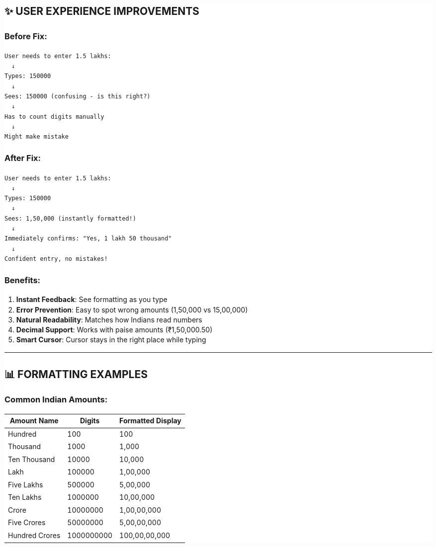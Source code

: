 ## ✨ **USER EXPERIENCE IMPROVEMENTS**

### **Before Fix:**
```
User needs to enter 1.5 lakhs:
  ↓
Types: 150000
  ↓
Sees: 150000 (confusing - is this right?)
  ↓
Has to count digits manually
  ↓
Might make mistake
```

### **After Fix:**
```
User needs to enter 1.5 lakhs:
  ↓
Types: 150000
  ↓
Sees: 1,50,000 (instantly formatted!)
  ↓
Immediately confirms: "Yes, 1 lakh 50 thousand"
  ↓
Confident entry, no mistakes!
```

### **Benefits:**
1. **Instant Feedback**: See formatting as you type
2. **Error Prevention**: Easy to spot wrong amounts (1,50,000 vs 15,00,000)
3. **Natural Readability**: Matches how Indians read numbers
4. **Decimal Support**: Works with paise amounts (₹1,50,000.50)
5. **Smart Cursor**: Cursor stays in the right place while typing

---

## 📊 **FORMATTING EXAMPLES**

### **Common Indian Amounts:**

| Amount Name      | Digits        | Formatted Display |
|------------------|---------------|-------------------|
| Hundred          | 100           | 100               |
| Thousand         | 1000          | 1,000             |
| Ten Thousand     | 10000         | 10,000            |
| Lakh             | 100000        | 1,00,000          |
| Five Lakhs       | 500000        | 5,00,000          |
| Ten Lakhs        | 1000000       | 10,00,000         |
| Crore            | 10000000      | 1,00,00,000       |
| Five Crores      | 50000000      | 5,00,00,000       |
| Hundred Crores   | 1000000000    | 100,00,00,000     |
